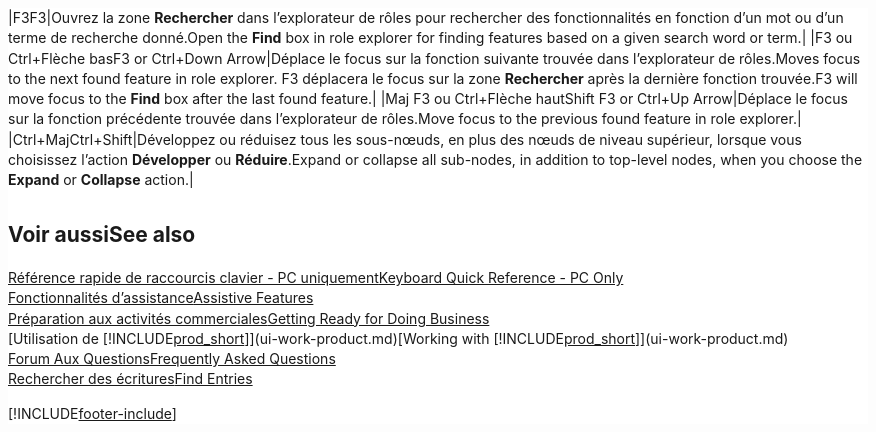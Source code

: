 |<span data-ttu-id="4bd56-499">F3</span><span class="sxs-lookup"><span data-stu-id="4bd56-499">F3</span></span>|<span data-ttu-id="4bd56-500">Ouvrez la zone **Rechercher** dans l’explorateur de rôles pour rechercher des fonctionnalités en fonction d’un mot ou d’un terme de recherche donné.</span><span class="sxs-lookup"><span data-stu-id="4bd56-500">Open the **Find** box in role explorer for finding features based on a given search word or term.</span></span>|
|<span data-ttu-id="4bd56-501">F3 ou Ctrl+Flèche bas</span><span class="sxs-lookup"><span data-stu-id="4bd56-501">F3 or Ctrl+Down Arrow</span></span>|<span data-ttu-id="4bd56-502">Déplace le focus sur la fonction suivante trouvée dans l’explorateur de rôles.</span><span class="sxs-lookup"><span data-stu-id="4bd56-502">Moves focus to the next found feature in role explorer.</span></span> <span data-ttu-id="4bd56-503">F3 déplacera le focus sur la zone **Rechercher** après la dernière fonction trouvée.</span><span class="sxs-lookup"><span data-stu-id="4bd56-503">F3 will move focus to the **Find** box after the last found feature.</span></span>|
|<span data-ttu-id="4bd56-504">Maj F3 ou Ctrl+Flèche haut</span><span class="sxs-lookup"><span data-stu-id="4bd56-504">Shift F3 or Ctrl+Up Arrow</span></span>|<span data-ttu-id="4bd56-505">Déplace le focus sur la fonction précédente trouvée dans l’explorateur de rôles.</span><span class="sxs-lookup"><span data-stu-id="4bd56-505">Move focus to the previous found feature in role explorer.</span></span>|
|<span data-ttu-id="4bd56-506">Ctrl+Maj</span><span class="sxs-lookup"><span data-stu-id="4bd56-506">Ctrl+Shift</span></span>|<span data-ttu-id="4bd56-507">Développez ou réduisez tous les sous-nœuds, en plus des nœuds de niveau supérieur, lorsque vous choisissez l’action **Développer** ou **Réduire**.</span><span class="sxs-lookup"><span data-stu-id="4bd56-507">Expand or collapse all sub-nodes, in addition to top-level nodes, when you choose the **Expand** or **Collapse** action.</span></span>|

## <a name="see-also"></a><span data-ttu-id="4bd56-508">Voir aussi</span><span class="sxs-lookup"><span data-stu-id="4bd56-508">See also</span></span>

[<span data-ttu-id="4bd56-509">Référence rapide de raccourcis clavier - PC uniquement</span><span class="sxs-lookup"><span data-stu-id="4bd56-509">Keyboard Quick Reference - PC Only</span></span>](keyboard-shortcuts-cheatsheet.md)  
[<span data-ttu-id="4bd56-510">Fonctionnalités d’assistance</span><span class="sxs-lookup"><span data-stu-id="4bd56-510">Assistive Features</span></span>](ui-accessibility.md)  
[<span data-ttu-id="4bd56-511">Préparation aux activités commerciales</span><span class="sxs-lookup"><span data-stu-id="4bd56-511">Getting Ready for Doing Business</span></span>](ui-get-ready-business.md)  
<span data-ttu-id="4bd56-512">[Utilisation de [!INCLUDE[prod_short](includes/prod_short.md)]](ui-work-product.md)</span><span class="sxs-lookup"><span data-stu-id="4bd56-512">[Working with [!INCLUDE[prod_short](includes/prod_short.md)]](ui-work-product.md)</span></span>  
[<span data-ttu-id="4bd56-513">Forum Aux Questions</span><span class="sxs-lookup"><span data-stu-id="4bd56-513">Frequently Asked Questions</span></span>](across-faq.yml)  
[<span data-ttu-id="4bd56-514">Rechercher des écritures</span><span class="sxs-lookup"><span data-stu-id="4bd56-514">Find Entries</span></span>](ui-find-entries.md)  


[!INCLUDE[footer-include](includes/footer-banner.md)]